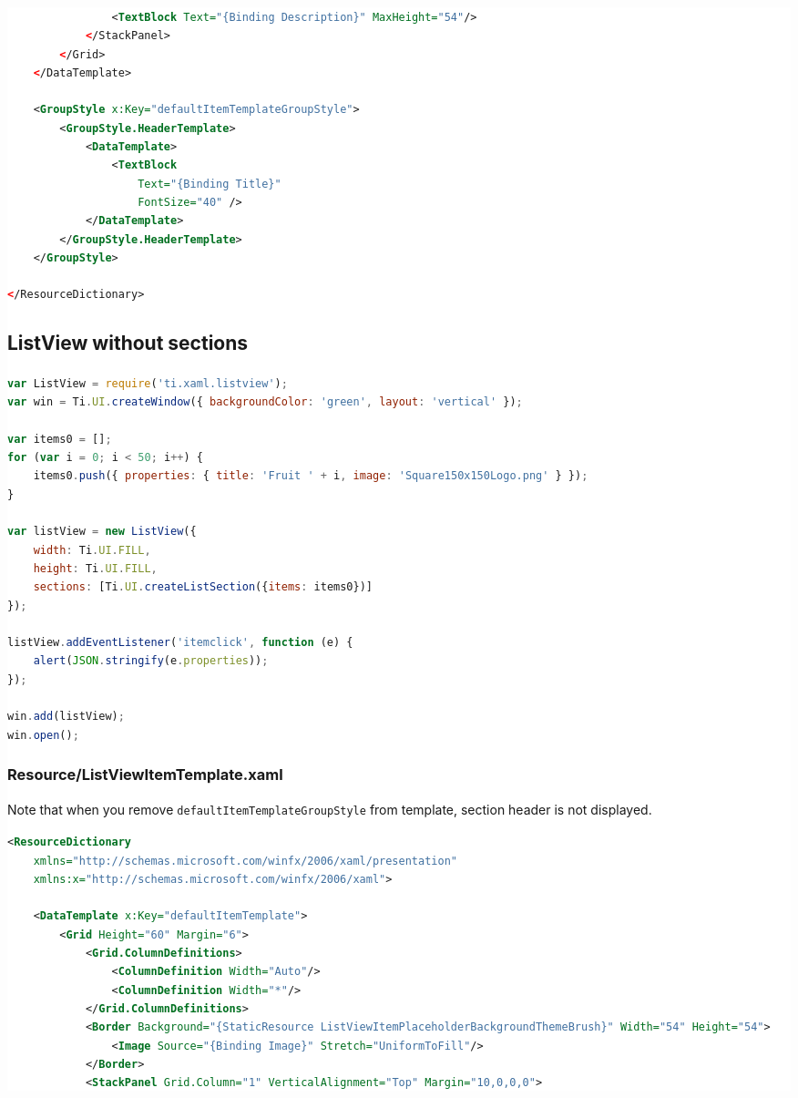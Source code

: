 ```xml
                <TextBlock Text="{Binding Description}" MaxHeight="54"/>
            </StackPanel>
        </Grid>
    </DataTemplate>

    <GroupStyle x:Key="defaultItemTemplateGroupStyle">
        <GroupStyle.HeaderTemplate>
            <DataTemplate>
                <TextBlock
                    Text="{Binding Title}"
                    FontSize="40" />
            </DataTemplate>
        </GroupStyle.HeaderTemplate>
    </GroupStyle>

</ResourceDictionary>
```

## ListView without sections

```js
var ListView = require('ti.xaml.listview');
var win = Ti.UI.createWindow({ backgroundColor: 'green', layout: 'vertical' });

var items0 = [];
for (var i = 0; i < 50; i++) {
    items0.push({ properties: { title: 'Fruit ' + i, image: 'Square150x150Logo.png' } });
}

var listView = new ListView({
    width: Ti.UI.FILL,
    height: Ti.UI.FILL,
    sections: [Ti.UI.createListSection({items: items0})]
});

listView.addEventListener('itemclick', function (e) {
    alert(JSON.stringify(e.properties));
});

win.add(listView);
win.open();
```

### Resource/ListViewItemTemplate.xaml

Note that when you remove `defaultItemTemplateGroupStyle` from template, section header is not displayed.

```xml
<ResourceDictionary
    xmlns="http://schemas.microsoft.com/winfx/2006/xaml/presentation" 
    xmlns:x="http://schemas.microsoft.com/winfx/2006/xaml">

    <DataTemplate x:Key="defaultItemTemplate">
        <Grid Height="60" Margin="6">
            <Grid.ColumnDefinitions>
                <ColumnDefinition Width="Auto"/>
                <ColumnDefinition Width="*"/>
            </Grid.ColumnDefinitions>
            <Border Background="{StaticResource ListViewItemPlaceholderBackgroundThemeBrush}" Width="54" Height="54">
                <Image Source="{Binding Image}" Stretch="UniformToFill"/>
            </Border>
            <StackPanel Grid.Column="1" VerticalAlignment="Top" Margin="10,0,0,0">
```